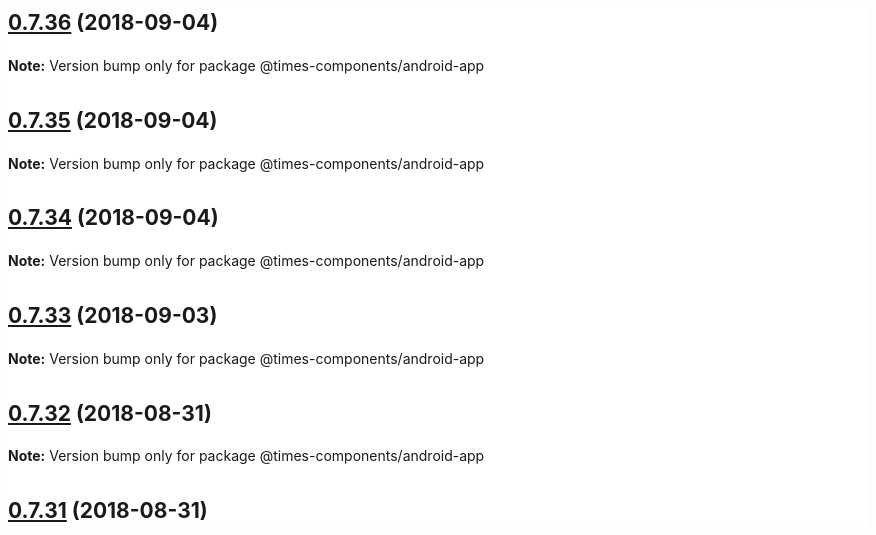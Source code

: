 
<a name="0.7.36"></a>
## [0.7.36](https://github.com/newsuk/times-components/compare/@times-components/android-app@0.7.35...@times-components/android-app@0.7.36) (2018-09-04)

**Note:** Version bump only for package @times-components/android-app





<a name="0.7.35"></a>
## [0.7.35](https://github.com/newsuk/times-components/compare/@times-components/android-app@0.7.34...@times-components/android-app@0.7.35) (2018-09-04)

**Note:** Version bump only for package @times-components/android-app





<a name="0.7.34"></a>
## [0.7.34](https://github.com/newsuk/times-components/compare/@times-components/android-app@0.7.33...@times-components/android-app@0.7.34) (2018-09-04)

**Note:** Version bump only for package @times-components/android-app





<a name="0.7.33"></a>
## [0.7.33](https://github.com/newsuk/times-components/compare/@times-components/android-app@0.7.32...@times-components/android-app@0.7.33) (2018-09-03)

**Note:** Version bump only for package @times-components/android-app





<a name="0.7.32"></a>
## [0.7.32](https://github.com/newsuk/times-components/compare/@times-components/android-app@0.7.31...@times-components/android-app@0.7.32) (2018-08-31)

**Note:** Version bump only for package @times-components/android-app





<a name="0.7.31"></a>
## [0.7.31](https://github.com/newsuk/times-components/compare/@times-components/android-app@0.7.30...@times-components/android-app@0.7.31) (2018-08-31)
